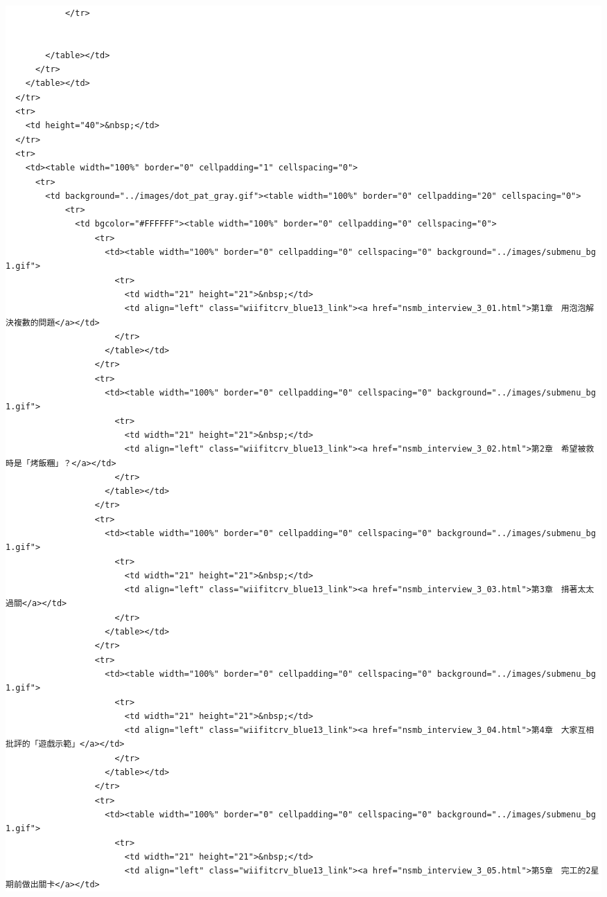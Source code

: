                 </tr>
                

            </table></td>
          </tr>
        </table></td>
      </tr>
      <tr>
        <td height="40">&nbsp;</td>
      </tr>
      <tr>
        <td><table width="100%" border="0" cellpadding="1" cellspacing="0">
          <tr>
            <td background="../images/dot_pat_gray.gif"><table width="100%" border="0" cellpadding="20" cellspacing="0">
                <tr>
                  <td bgcolor="#FFFFFF"><table width="100%" border="0" cellpadding="0" cellspacing="0">
                      <tr>
                        <td><table width="100%" border="0" cellpadding="0" cellspacing="0" background="../images/submenu_bg1.gif">
                          <tr>
                            <td width="21" height="21">&nbsp;</td>
                            <td align="left" class="wiifitcrv_blue13_link"><a href="nsmb_interview_3_01.html">第1章　用泡泡解決複數的問題</a></td>
                          </tr>
                        </table></td>
                      </tr>
                      <tr>
                        <td><table width="100%" border="0" cellpadding="0" cellspacing="0" background="../images/submenu_bg1.gif">
                          <tr>
                            <td width="21" height="21">&nbsp;</td>
                            <td align="left" class="wiifitcrv_blue13_link"><a href="nsmb_interview_3_02.html">第2章　希望被救時是「烤飯糰」？</a></td>
                          </tr>
                        </table></td>
                      </tr>
                      <tr>
                        <td><table width="100%" border="0" cellpadding="0" cellspacing="0" background="../images/submenu_bg1.gif">
                          <tr>
                            <td width="21" height="21">&nbsp;</td>
                            <td align="left" class="wiifitcrv_blue13_link"><a href="nsmb_interview_3_03.html">第3章　揹著太太過關</a></td>
                          </tr>
                        </table></td>
                      </tr>
                      <tr>
                        <td><table width="100%" border="0" cellpadding="0" cellspacing="0" background="../images/submenu_bg1.gif">
                          <tr>
                            <td width="21" height="21">&nbsp;</td>
                            <td align="left" class="wiifitcrv_blue13_link"><a href="nsmb_interview_3_04.html">第4章　大家互相批評的「遊戲示範」</a></td>
                          </tr>
                        </table></td>
                      </tr>
                      <tr>
                        <td><table width="100%" border="0" cellpadding="0" cellspacing="0" background="../images/submenu_bg1.gif">
                          <tr>
                            <td width="21" height="21">&nbsp;</td>
                            <td align="left" class="wiifitcrv_blue13_link"><a href="nsmb_interview_3_05.html">第5章　完工的2星期前做出關卡</a></td>